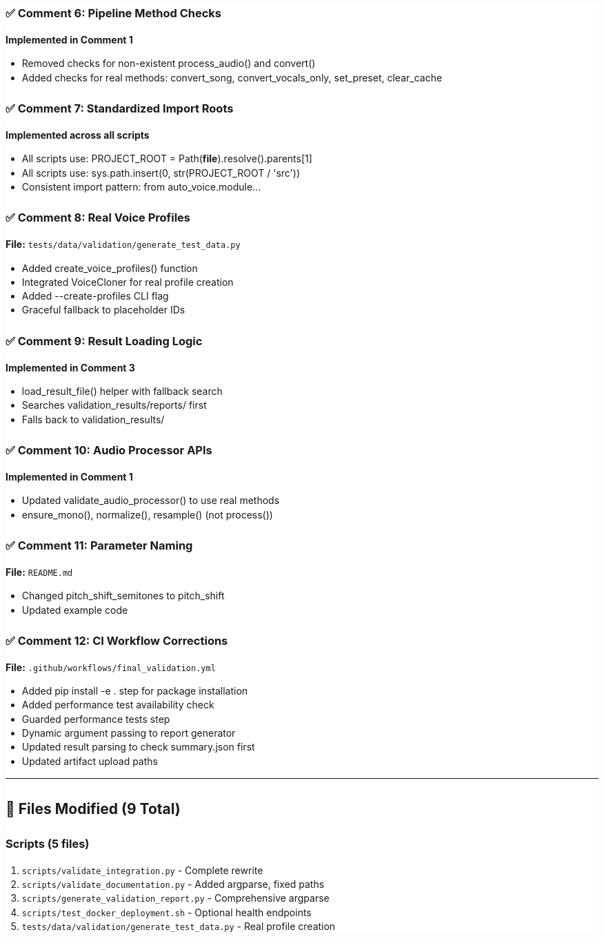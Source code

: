 ### ✅ Comment 6: Pipeline Method Checks
**Implemented in Comment 1**
- Removed checks for non-existent process_audio() and convert()
- Added checks for real methods: convert_song, convert_vocals_only, set_preset, clear_cache

### ✅ Comment 7: Standardized Import Roots
**Implemented across all scripts**
- All scripts use: PROJECT_ROOT = Path(__file__).resolve().parents[1]
- All scripts use: sys.path.insert(0, str(PROJECT_ROOT / 'src'))
- Consistent import pattern: from auto_voice.module...

### ✅ Comment 8: Real Voice Profiles
**File:** `tests/data/validation/generate_test_data.py`
- Added create_voice_profiles() function
- Integrated VoiceCloner for real profile creation
- Added --create-profiles CLI flag
- Graceful fallback to placeholder IDs

### ✅ Comment 9: Result Loading Logic
**Implemented in Comment 3**
- load_result_file() helper with fallback search
- Searches validation_results/reports/ first
- Falls back to validation_results/

### ✅ Comment 10: Audio Processor APIs
**Implemented in Comment 1**
- Updated validate_audio_processor() to use real methods
- ensure_mono(), normalize(), resample() (not process())

### ✅ Comment 11: Parameter Naming
**File:** `README.md`
- Changed pitch_shift_semitones to pitch_shift
- Updated example code

### ✅ Comment 12: CI Workflow Corrections
**File:** `.github/workflows/final_validation.yml`
- Added pip install -e . step for package installation
- Added performance test availability check
- Guarded performance tests step
- Dynamic argument passing to report generator
- Updated result parsing to check summary.json first
- Updated artifact upload paths

---

## 📁 Files Modified (9 Total)

### Scripts (5 files)
1. `scripts/validate_integration.py` - Complete rewrite
2. `scripts/validate_documentation.py` - Added argparse, fixed paths
3. `scripts/generate_validation_report.py` - Comprehensive argparse
4. `scripts/test_docker_deployment.sh` - Optional health endpoints
5. `tests/data/validation/generate_test_data.py` - Real profile creation

